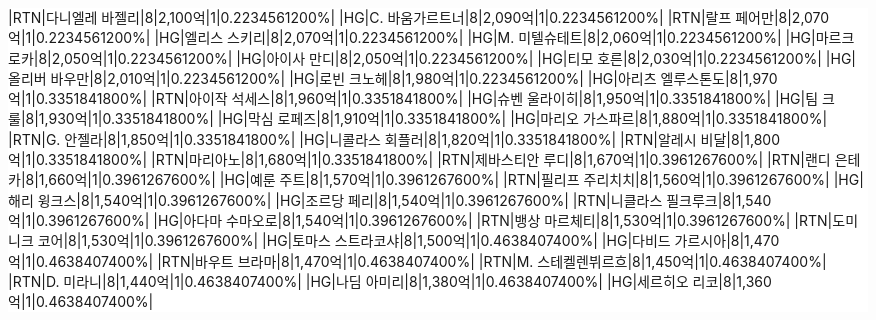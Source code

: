 |RTN|다니엘레 바젤리|8|2,100억|1|0.2234561200%|
|HG|C. 바움가르트너|8|2,090억|1|0.2234561200%|
|RTN|랄프 페어만|8|2,070억|1|0.2234561200%|
|HG|엘리스 스키리|8|2,070억|1|0.2234561200%|
|HG|M. 미텔슈테트|8|2,060억|1|0.2234561200%|
|HG|마르크 로카|8|2,050억|1|0.2234561200%|
|HG|아이사 만디|8|2,050억|1|0.2234561200%|
|HG|티모 호른|8|2,030억|1|0.2234561200%|
|HG|올리버 바우만|8|2,010억|1|0.2234561200%|
|HG|로빈 크노헤|8|1,980억|1|0.2234561200%|
|HG|아리츠 엘루스톤도|8|1,970억|1|0.3351841800%|
|RTN|아이작 석세스|8|1,960억|1|0.3351841800%|
|HG|슈벤 울라이히|8|1,950억|1|0.3351841800%|
|HG|팀 크룰|8|1,930억|1|0.3351841800%|
|HG|막심 로페즈|8|1,910억|1|0.3351841800%|
|HG|마리오 가스파르|8|1,880억|1|0.3351841800%|
|RTN|G. 안젤라|8|1,850억|1|0.3351841800%|
|HG|니콜라스 회플러|8|1,820억|1|0.3351841800%|
|RTN|알레시 비달|8|1,800억|1|0.3351841800%|
|RTN|마리아노|8|1,680억|1|0.3351841800%|
|RTN|제바스티안 루디|8|1,670억|1|0.3961267600%|
|RTN|랜디 은테카|8|1,660억|1|0.3961267600%|
|HG|예룬 주트|8|1,570억|1|0.3961267600%|
|RTN|필리프 주리치치|8|1,560억|1|0.3961267600%|
|HG|해리 윙크스|8|1,540억|1|0.3961267600%|
|HG|조르당 페리|8|1,540억|1|0.3961267600%|
|RTN|니클라스 필크루크|8|1,540억|1|0.3961267600%|
|HG|아다마 수마오로|8|1,540억|1|0.3961267600%|
|RTN|뱅상 마르체티|8|1,530억|1|0.3961267600%|
|RTN|도미니크 코어|8|1,530억|1|0.3961267600%|
|HG|토마스 스트라코샤|8|1,500억|1|0.4638407400%|
|HG|다비드 가르시아|8|1,470억|1|0.4638407400%|
|RTN|바우트 브라마|8|1,470억|1|0.4638407400%|
|RTN|M. 스테켈렌뷔르흐|8|1,450억|1|0.4638407400%|
|RTN|D. 미라니|8|1,440억|1|0.4638407400%|
|HG|나딤 아미리|8|1,380억|1|0.4638407400%|
|HG|세르히오 리코|8|1,360억|1|0.4638407400%|